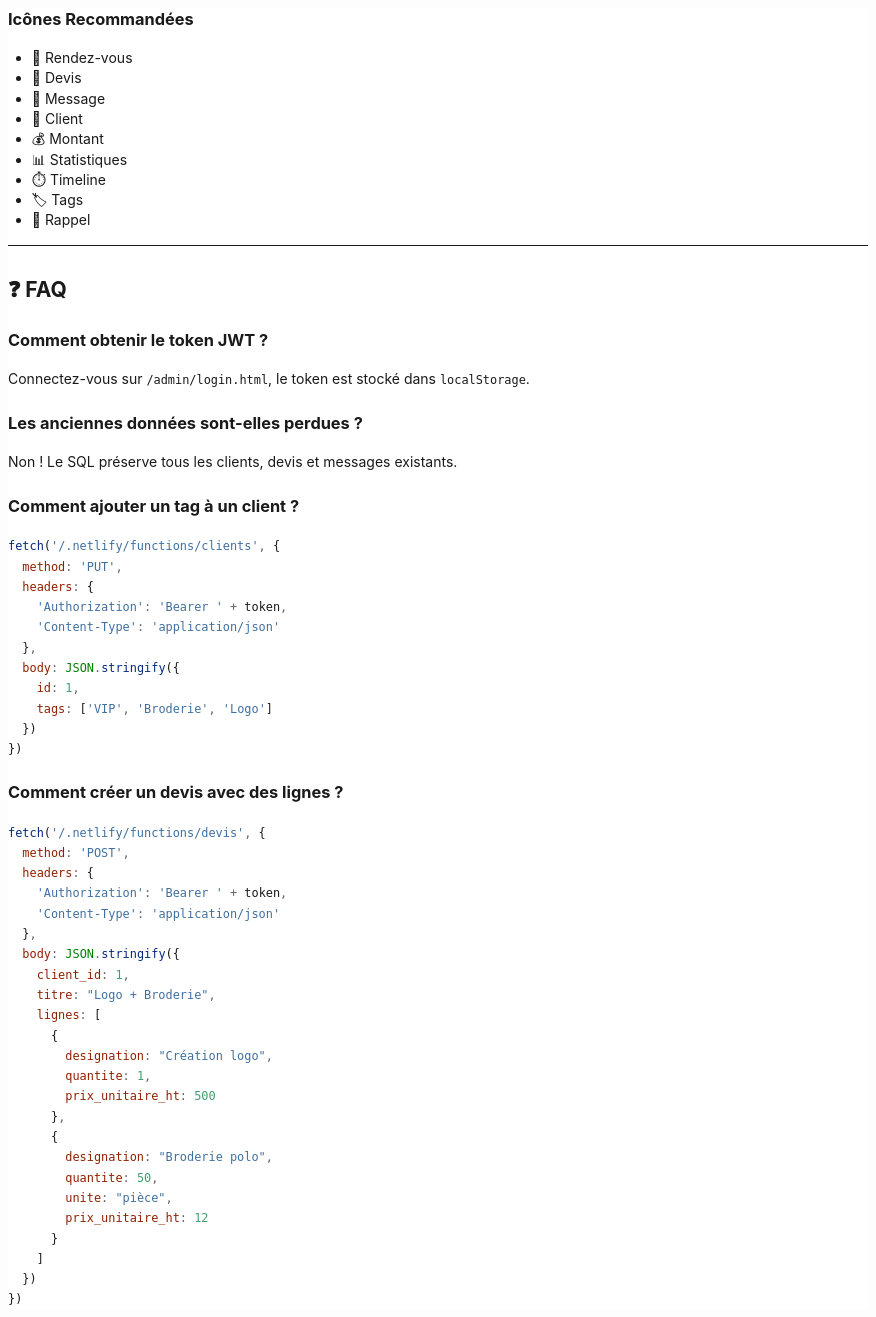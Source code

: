 ### Icônes Recommandées
- 📅 Rendez-vous
- 📄 Devis
- 📧 Message
- 👤 Client
- 💰 Montant
- 📊 Statistiques
- ⏱️ Timeline
- 🏷️ Tags
- 🔔 Rappel

---

## ❓ FAQ

### Comment obtenir le token JWT ?
Connectez-vous sur `/admin/login.html`, le token est stocké dans `localStorage`.

### Les anciennes données sont-elles perdues ?
Non ! Le SQL préserve tous les clients, devis et messages existants.

### Comment ajouter un tag à un client ?
```javascript
fetch('/.netlify/functions/clients', {
  method: 'PUT',
  headers: {
    'Authorization': 'Bearer ' + token,
    'Content-Type': 'application/json'
  },
  body: JSON.stringify({
    id: 1,
    tags: ['VIP', 'Broderie', 'Logo']
  })
})
```

### Comment créer un devis avec des lignes ?
```javascript
fetch('/.netlify/functions/devis', {
  method: 'POST',
  headers: {
    'Authorization': 'Bearer ' + token,
    'Content-Type': 'application/json'
  },
  body: JSON.stringify({
    client_id: 1,
    titre: "Logo + Broderie",
    lignes: [
      {
        designation: "Création logo",
        quantite: 1,
        prix_unitaire_ht: 500
      },
      {
        designation: "Broderie polo",
        quantite: 50,
        unite: "pièce",
        prix_unitaire_ht: 12
      }
    ]
  })
})
```